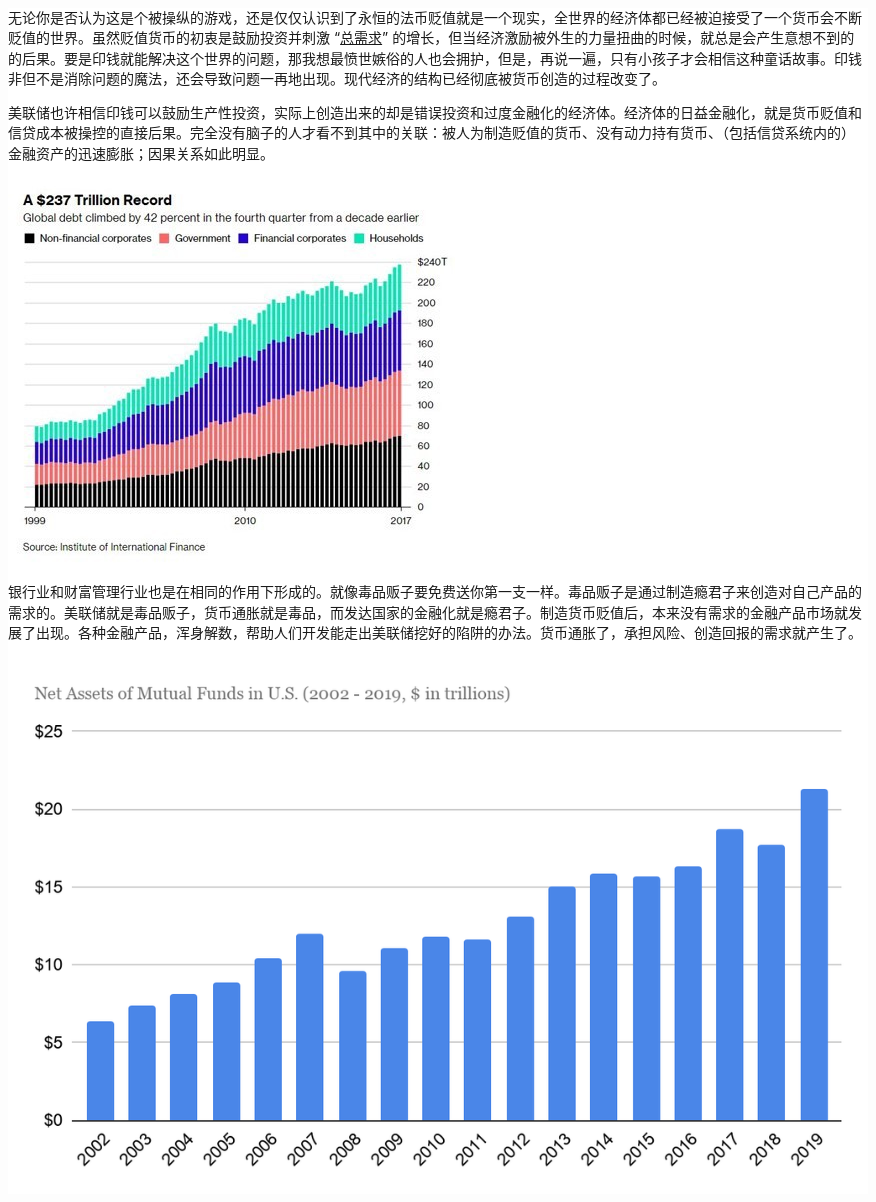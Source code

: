 无论你是否认为这是个被操纵的游戏，还是仅仅认识到了永恒的法币贬值就是一个现实，全世界的经济体都已经被迫接受了一个货币会不断贬值的世界。虽然贬值货币的初衷是鼓励投资并刺激 “[总需求](https://en.wikipedia.org/wiki/Aggregate_demand)” 的增长，但当经济激励被外生的力量扭曲的时候，就总是会产生意想不到的的后果。要是印钱就能解决这个世界的问题，那我想最愤世嫉俗的人也会拥护，但是，再说一遍，只有小孩子才会相信这种童话故事。印钱非但不是消除问题的魔法，还会导致问题一再地出现。现代经济的结构已经彻底被货币创造的过程改变了。

美联储也许相信印钱可以鼓励生产性投资，实际上创造出来的却是错误投资和过度金融化的经济体。经济体的日益金融化，就是货币贬值和信贷成本被操控的直接后果。完全没有脑子的人才看不到其中的关联：被人为制造贬值的货币、没有动力持有货币、（包括信贷系统内的）金融资产的迅速膨胀；因果关系如此明显。

![](../images/bitcoin-is-the-great-definancialization/2b80624df78b4defb5a70127eef02b39.jpg)

银行业和财富管理行业也是在相同的作用下形成的。就像毒品贩子要免费送你第一支一样。毒品贩子是通过制造瘾君子来创造对自己产品的需求的。美联储就是毒品贩子，货币通胀就是毒品，而发达国家的金融化就是瘾君子。制造货币贬值后，本来没有需求的金融产品市场就发展了出现。各种金融产品，浑身解数，帮助人们开发能走出美联储挖好的陷阱的办法。货币通胀了，承担风险、创造回报的需求就产生了。

![](../images/bitcoin-is-the-great-definancialization/e991445474974db38f5d89e2e8ed9c3e.png)

